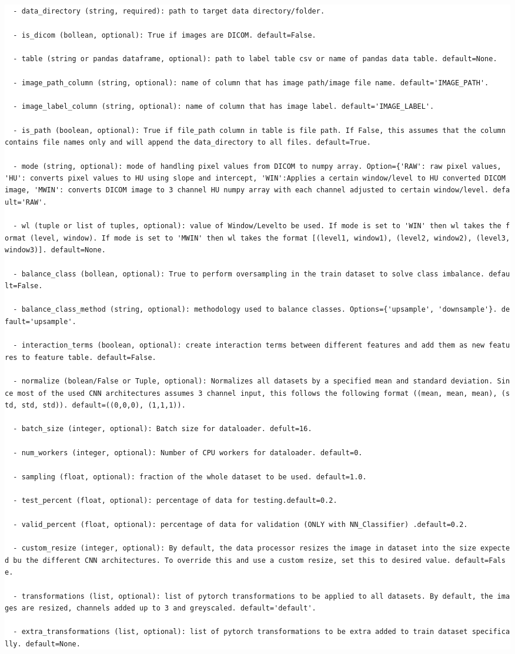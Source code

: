       - data_directory (string, required): path to target data directory/folder.

      - is_dicom (bollean, optional): True if images are DICOM. default=False.

      - table (string or pandas dataframe, optional): path to label table csv or name of pandas data table. default=None.

      - image_path_column (string, optional): name of column that has image path/image file name. default='IMAGE_PATH'.

      - image_label_column (string, optional): name of column that has image label. default='IMAGE_LABEL'.

      - is_path (boolean, optional): True if file_path column in table is file path. If False, this assumes that the column contains file names only and will append the data_directory to all files. default=True.

      - mode (string, optional): mode of handling pixel values from DICOM to numpy array. Option={'RAW': raw pixel values, 'HU': converts pixel values to HU using slope and intercept, 'WIN':Applies a certain window/level to HU converted DICOM image, 'MWIN': converts DICOM image to 3 channel HU numpy array with each channel adjusted to certain window/level. default='RAW'.

      - wl (tuple or list of tuples, optional): value of Window/Levelto be used. If mode is set to 'WIN' then wl takes the format (level, window). If mode is set to 'MWIN' then wl takes the format [(level1, window1), (level2, window2), (level3, window3)]. default=None.

      - balance_class (bollean, optional): True to perform oversampling in the train dataset to solve class imbalance. default=False.

      - balance_class_method (string, optional): methodology used to balance classes. Options={'upsample', 'downsample'}. default='upsample'.

      - interaction_terms (boolean, optional): create interaction terms between different features and add them as new features to feature table. default=False.

      - normalize (bolean/False or Tuple, optional): Normalizes all datasets by a specified mean and standard deviation. Since most of the used CNN architectures assumes 3 channel input, this follows the following format ((mean, mean, mean), (std, std, std)). default=((0,0,0), (1,1,1)).

      - batch_size (integer, optional): Batch size for dataloader. defult=16.

      - num_workers (integer, optional): Number of CPU workers for dataloader. default=0.

      - sampling (float, optional): fraction of the whole dataset to be used. default=1.0.

      - test_percent (float, optional): percentage of data for testing.default=0.2.

      - valid_percent (float, optional): percentage of data for validation (ONLY with NN_Classifier) .default=0.2.

      - custom_resize (integer, optional): By default, the data processor resizes the image in dataset into the size expected bu the different CNN architectures. To override this and use a custom resize, set this to desired value. default=False.

      - transformations (list, optional): list of pytorch transformations to be applied to all datasets. By default, the images are resized, channels added up to 3 and greyscaled. default='default'.

      - extra_transformations (list, optional): list of pytorch transformations to be extra added to train dataset specifically. default=None.
